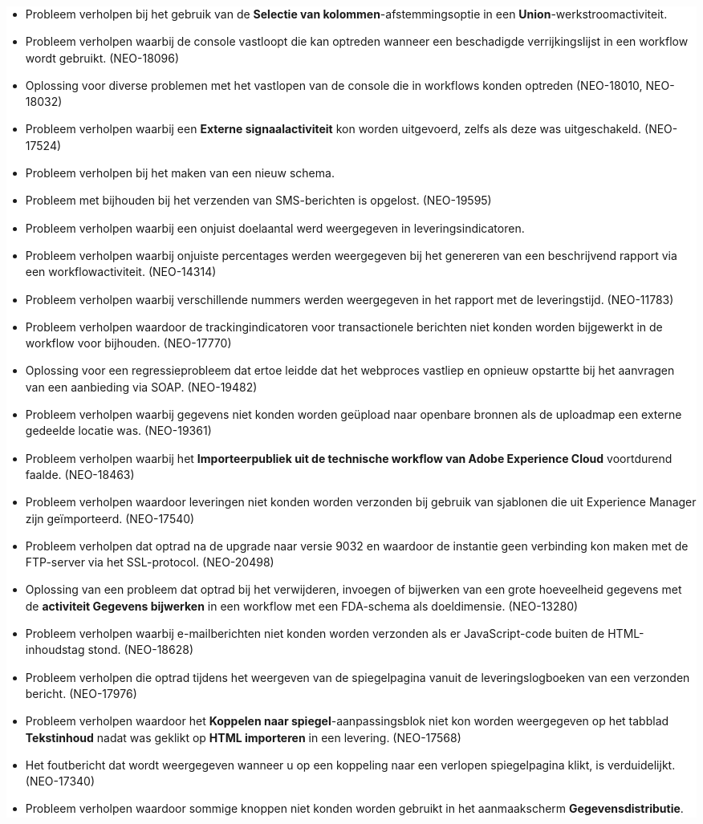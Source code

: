 * Probleem verholpen bij het gebruik van de **Selectie van kolommen**-afstemmingsoptie in een **Union**-werkstroomactiviteit.

* Probleem verholpen waarbij de console vastloopt die kan optreden wanneer een beschadigde verrijkingslijst in een workflow wordt gebruikt. (NEO-18096)

* Oplossing voor diverse problemen met het vastlopen van de console die in workflows konden optreden (NEO-18010, NEO-18032)

* Probleem verholpen waarbij een **Externe signaalactiviteit** kon worden uitgevoerd, zelfs als deze was uitgeschakeld. (NEO-17524)

* Probleem verholpen bij het maken van een nieuw schema.

* Probleem met bijhouden bij het verzenden van SMS-berichten is opgelost. (NEO-19595)

* Probleem verholpen waarbij een onjuist doelaantal werd weergegeven in leveringsindicatoren.

* Probleem verholpen waarbij onjuiste percentages werden weergegeven bij het genereren van een beschrijvend rapport via een workflowactiviteit. (NEO-14314)

* Probleem verholpen waarbij verschillende nummers werden weergegeven in het rapport met de leveringstijd. (NEO-11783)

* Probleem verholpen waardoor de trackingindicatoren voor transactionele berichten niet konden worden bijgewerkt in de workflow voor bijhouden. (NEO-17770)

* Oplossing voor een regressieprobleem dat ertoe leidde dat het webproces vastliep en opnieuw opstartte bij het aanvragen van een aanbieding via SOAP. (NEO-19482)

* Probleem verholpen waarbij gegevens niet konden worden geüpload naar openbare bronnen als de uploadmap een externe gedeelde locatie was. (NEO-19361)

* Probleem verholpen waarbij het **Importeerpubliek uit de technische workflow van Adobe Experience Cloud** voortdurend faalde. (NEO-18463)

* Probleem verholpen waardoor leveringen niet konden worden verzonden bij gebruik van sjablonen die uit Experience Manager zijn geïmporteerd. (NEO-17540)

* Probleem verholpen dat optrad na de upgrade naar versie 9032 en waardoor de instantie geen verbinding kon maken met de FTP-server via het SSL-protocol. (NEO-20498)

* Oplossing van een probleem dat optrad bij het verwijderen, invoegen of bijwerken van een grote hoeveelheid gegevens met de **activiteit Gegevens bijwerken** in een workflow met een FDA-schema als doeldimensie. (NEO-13280)

* Probleem verholpen waarbij e-mailberichten niet konden worden verzonden als er JavaScript-code buiten de HTML-inhoudstag stond. (NEO-18628)

* Probleem verholpen die optrad tijdens het weergeven van de spiegelpagina vanuit de leveringslogboeken van een verzonden bericht. (NEO-17976)

* Probleem verholpen waardoor het **Koppelen naar spiegel**-aanpassingsblok niet kon worden weergegeven op het tabblad **Tekstinhoud** nadat was geklikt op **HTML importeren** in een levering. (NEO-17568)

* Het foutbericht dat wordt weergegeven wanneer u op een koppeling naar een verlopen spiegelpagina klikt, is verduidelijkt. (NEO-17340)

* Probleem verholpen waardoor sommige knoppen niet konden worden gebruikt in het aanmaakscherm **Gegevensdistributie**.
